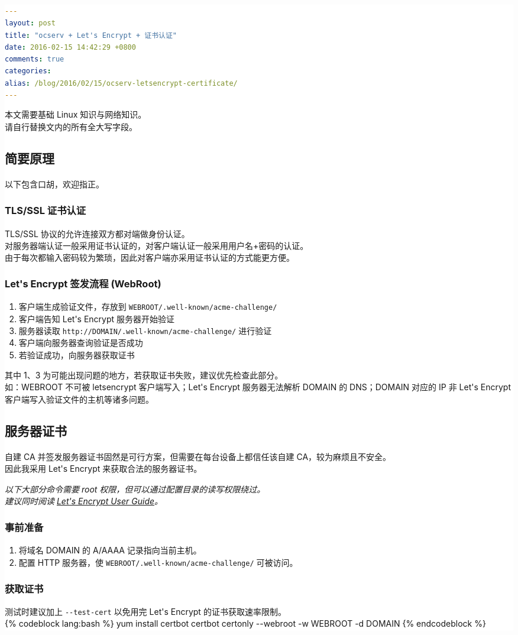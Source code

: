 ```yaml
---
layout: post
title: "ocserv + Let's Encrypt + 证书认证"
date: 2016-02-15 14:42:29 +0800
comments: true
categories: 
alias: /blog/2016/02/15/ocserv-letsencrypt-certificate/
---
```


本文需要基础 Linux 知识与网络知识。  
请自行替换文内的所有全大写字段。  


## 简要原理
以下包含口胡，欢迎指正。

### TLS/SSL 证书认证
TLS/SSL 协议的允许连接双方都对端做身份认证。  
对服务器端认证一般采用证书认证的，对客户端认证一般采用用户名+密码的认证。  
由于每次都输入密码较为繁琐，因此对客户端亦采用证书认证的方式能更方便。  

### Let's Encrypt 签发流程 (WebRoot)
1. 客户端生成验证文件，存放到 `WEBROOT/.well-known/acme-challenge/`
2. 客户端告知 Let's Encrypt 服务器开始验证
3. 服务器读取 `http://DOMAIN/.well-known/acme-challenge/` 进行验证
4. 客户端向服务器查询验证是否成功
5. 若验证成功，向服务器获取证书

其中 1、3 为可能出现问题的地方，若获取证书失败，建议优先检查此部分。  
如：WEBROOT 不可被 letsencrypt 客户端写入；Let's Encrypt 服务器无法解析 DOMAIN 的 DNS；DOMAIN 对应的 IP 非 Let's Encrypt 客户端写入验证文件的主机等诸多问题。  


## 服务器证书
自建 CA 并签发服务器证书固然是可行方案，但需要在每台设备上都信任该自建 CA，较为麻烦且不安全。  
因此我采用 Let's Encrypt 来获取合法的服务器证书。  

*以下大部分命令需要 root 权限，但可以通过配置目录的读写权限绕过。*  
*建议同时阅读 [Let's Encrypt User Guide](https://letsencrypt.readthedocs.org/en/latest/using.html)。*

### 事前准备
1. 将域名 DOMAIN 的 A/AAAA 记录指向当前主机。  
2. 配置 HTTP 服务器，使 `WEBROOT/.well-known/acme-challenge/` 可被访问。  

### 获取证书
测试时建议加上 `--test-cert` 以免用完 Let's Encrypt 的证书获取速率限制。  
{% codeblock lang:bash %}
yum install certbot
certbot certonly --webroot -w WEBROOT -d DOMAIN
{% endcodeblock %}
